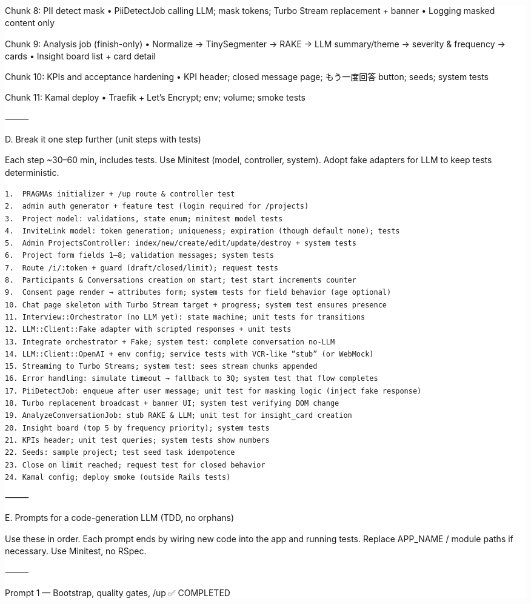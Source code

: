 Chunk 8: PII detect mask
	•	PiiDetectJob calling LLM; mask tokens; Turbo Stream replacement + banner
	•	Logging masked content only

Chunk 9: Analysis job (finish-only)
	•	Normalize → TinySegmenter → RAKE → LLM summary/theme → severity & frequency → cards
	•	Insight board list + card detail

Chunk 10: KPIs and acceptance hardening
	•	KPI header; closed message page; もう一度回答 button; seeds; system tests

Chunk 11: Kamal deploy
	•	Traefik + Let’s Encrypt; env; volume; smoke tests

⸻

D. Break it one step further (unit steps with tests)

Each step ~30–60 min, includes tests. Use Minitest (model, controller, system).
Adopt fake adapters for LLM to keep tests deterministic.

	1.	PRAGMAs initializer + /up route & controller test
	2.	admin auth generator + feature test (login required for /projects)
	3.	Project model: validations, state enum; minitest model tests
	4.	InviteLink model: token generation; uniqueness; expiration (though default none); tests
	5.	Admin ProjectsController: index/new/create/edit/update/destroy + system tests
	6.	Project form fields 1–8; validation messages; system tests
	7.	Route /i/:token + guard (draft/closed/limit); request tests
	8.	Participants & Conversations creation on start; test start increments counter
	9.	Consent page render → attributes form; system tests for field behavior (age optional)
	10.	Chat page skeleton with Turbo Stream target + progress; system test ensures presence
	11.	Interview::Orchestrator (no LLM yet): state machine; unit tests for transitions
	12.	LLM::Client::Fake adapter with scripted responses + unit tests
	13.	Integrate orchestrator + Fake; system test: complete conversation no-LLM
	14.	LLM::Client::OpenAI + env config; service tests with VCR-like “stub” (or WebMock)
	15.	Streaming to Turbo Streams; system test: sees stream chunks appended
	16.	Error handling: simulate timeout → fallback to 3Q; system test that flow completes
	17.	PiiDetectJob: enqueue after user message; unit test for masking logic (inject fake response)
	18.	Turbo replacement broadcast + banner UI; system test verifying DOM change
	19.	AnalyzeConversationJob: stub RAKE & LLM; unit test for insight_card creation
	20.	Insight board (top 5 by frequency priority); system tests
	21.	KPIs header; unit test queries; system tests show numbers
	22.	Seeds: sample project; test seed task idempotence
	23.	Close on limit reached; request test for closed behavior
	24.	Kamal config; deploy smoke (outside Rails tests)

⸻

E. Prompts for a code-generation LLM (TDD, no orphans)

Use these in order. Each prompt ends by wiring new code into the app and running tests.
Replace APP_NAME / module paths if necessary. Use Minitest, no RSpec.

⸻

Prompt 1 — Bootstrap, quality gates, /up ✅ COMPLETED
